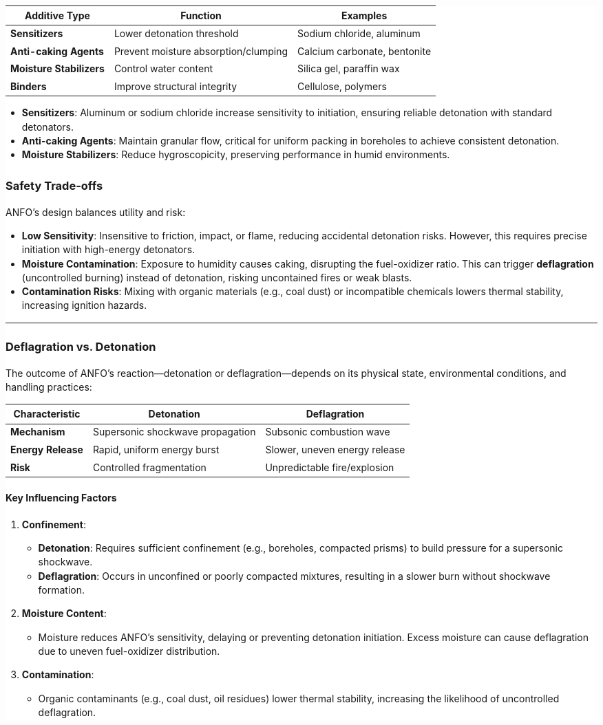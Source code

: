 | **Additive Type**       | **Function**                          | **Examples**               |  
|-------------------------|---------------------------------------|----------------------------|  
| **Sensitizers**         | Lower detonation threshold            | Sodium chloride, aluminum  |  
| **Anti-caking Agents**  | Prevent moisture absorption/clumping | Calcium carbonate, bentonite |  
| **Moisture Stabilizers**| Control water content                 | Silica gel, paraffin wax   |  
| **Binders**             | Improve structural integrity          | Cellulose, polymers        |  

- **Sensitizers**: Aluminum or sodium chloride increase sensitivity to initiation, ensuring reliable detonation with standard detonators.  
- **Anti-caking Agents**: Maintain granular flow, critical for uniform packing in boreholes to achieve consistent detonation.  
- **Moisture Stabilizers**: Reduce hygroscopicity, preserving performance in humid environments.  

### **Safety Trade-offs**  
ANFO’s design balances utility and risk:  
- **Low Sensitivity**: Insensitive to friction, impact, or flame, reducing accidental detonation risks. However, this requires precise initiation with high-energy detonators.  
- **Moisture Contamination**: Exposure to humidity causes caking, disrupting the fuel-oxidizer ratio. This can trigger **deflagration** (uncontrolled burning) instead of detonation, risking uncontained fires or weak blasts.  
- **Contamination Risks**: Mixing with organic materials (e.g., coal dust) or incompatible chemicals lowers thermal stability, increasing ignition hazards.  

---

### **Deflagration vs. Detonation**  
The outcome of ANFO’s reaction—detonation or deflagration—depends on its physical state, environmental conditions, and handling practices:  

| **Characteristic**      | **Detonation**                     | **Deflagration**               |  
|-------------------------|------------------------------------|---------------------------------|  
| **Mechanism**           | Supersonic shockwave propagation  | Subsonic combustion wave       |  
| **Energy Release**      | Rapid, uniform energy burst        | Slower, uneven energy release  |  
| **Risk**                | Controlled fragmentation           | Unpredictable fire/explosion   |  

#### **Key Influencing Factors**  
1. **Confinement**:  
   - **Detonation**: Requires sufficient confinement (e.g., boreholes, compacted prisms) to build pressure for a supersonic shockwave.  
   - **Deflagration**: Occurs in unconfined or poorly compacted mixtures, resulting in a slower burn without shockwave formation.  

2. **Moisture Content**:  
   - Moisture reduces ANFO’s sensitivity, delaying or preventing detonation initiation. Excess moisture can cause deflagration due to uneven fuel-oxidizer distribution.  

3. **Contamination**:  
   - Organic contaminants (e.g., coal dust, oil residues) lower thermal stability, increasing the likelihood of uncontrolled deflagration.  
